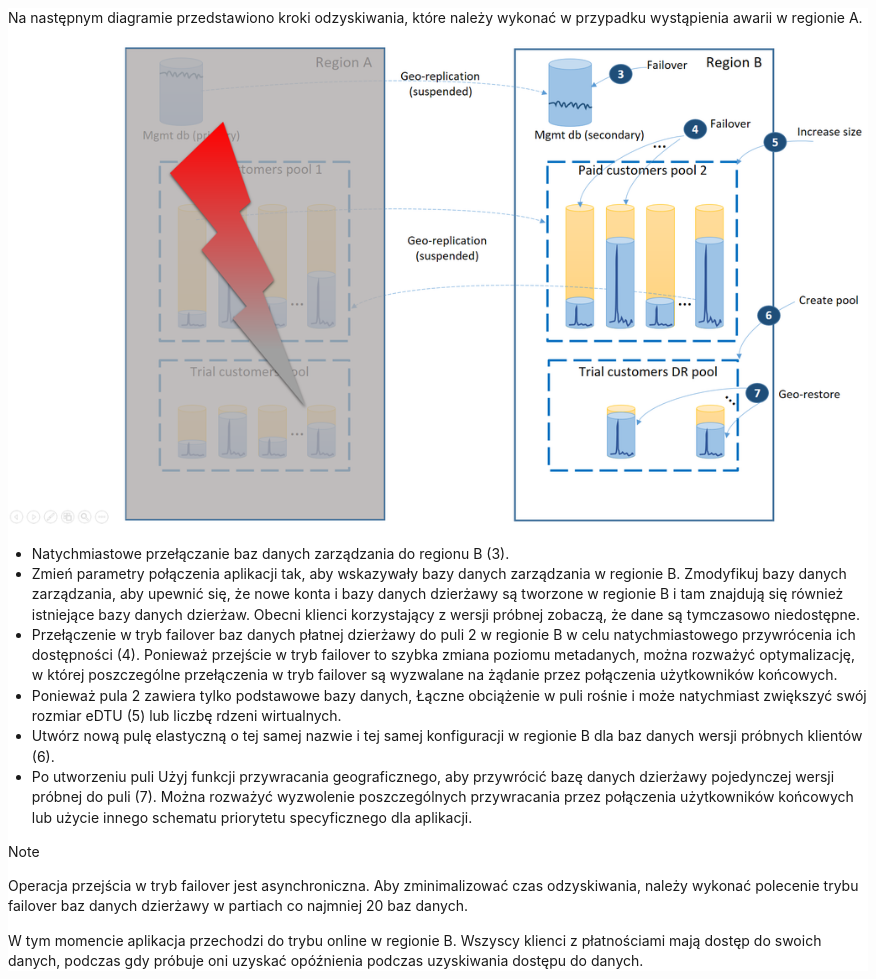 Na następnym diagramie przedstawiono kroki odzyskiwania, które należy wykonać w przypadku wystąpienia awarii w regionie A.

![Rysunek 5](./media/sql-database-disaster-recovery-strategies-for-applications-with-elastic-pool/diagram-8.png)

* Natychmiastowe przełączanie baz danych zarządzania do regionu B (3).
* Zmień parametry połączenia aplikacji tak, aby wskazywały bazy danych zarządzania w regionie B. Zmodyfikuj bazy danych zarządzania, aby upewnić się, że nowe konta i bazy danych dzierżawy są tworzone w regionie B i tam znajdują się również istniejące bazy danych dzierżaw. Obecni klienci korzystający z wersji próbnej zobaczą, że dane są tymczasowo niedostępne.
* Przełączenie w tryb failover baz danych płatnej dzierżawy do puli 2 w regionie B w celu natychmiastowego przywrócenia ich dostępności (4). Ponieważ przejście w tryb failover to szybka zmiana poziomu metadanych, można rozważyć optymalizację, w której poszczególne przełączenia w tryb failover są wyzwalane na żądanie przez połączenia użytkowników końcowych.
* Ponieważ pula 2 zawiera tylko podstawowe bazy danych, Łączne obciążenie w puli rośnie i może natychmiast zwiększyć swój rozmiar eDTU (5) lub liczbę rdzeni wirtualnych.
* Utwórz nową pulę elastyczną o tej samej nazwie i tej samej konfiguracji w regionie B dla baz danych wersji próbnych klientów (6).
* Po utworzeniu puli Użyj funkcji przywracania geograficznego, aby przywrócić bazę danych dzierżawy pojedynczej wersji próbnej do puli (7). Można rozważyć wyzwolenie poszczególnych przywracania przez połączenia użytkowników końcowych lub użycie innego schematu priorytetu specyficznego dla aplikacji.

> [!NOTE]
> Operacja przejścia w tryb failover jest asynchroniczna. Aby zminimalizować czas odzyskiwania, należy wykonać polecenie trybu failover baz danych dzierżawy w partiach co najmniej 20 baz danych.

W tym momencie aplikacja przechodzi do trybu online w regionie B. Wszyscy klienci z płatnościami mają dostęp do swoich danych, podczas gdy próbuje oni uzyskać opóźnienia podczas uzyskiwania dostępu do danych.
